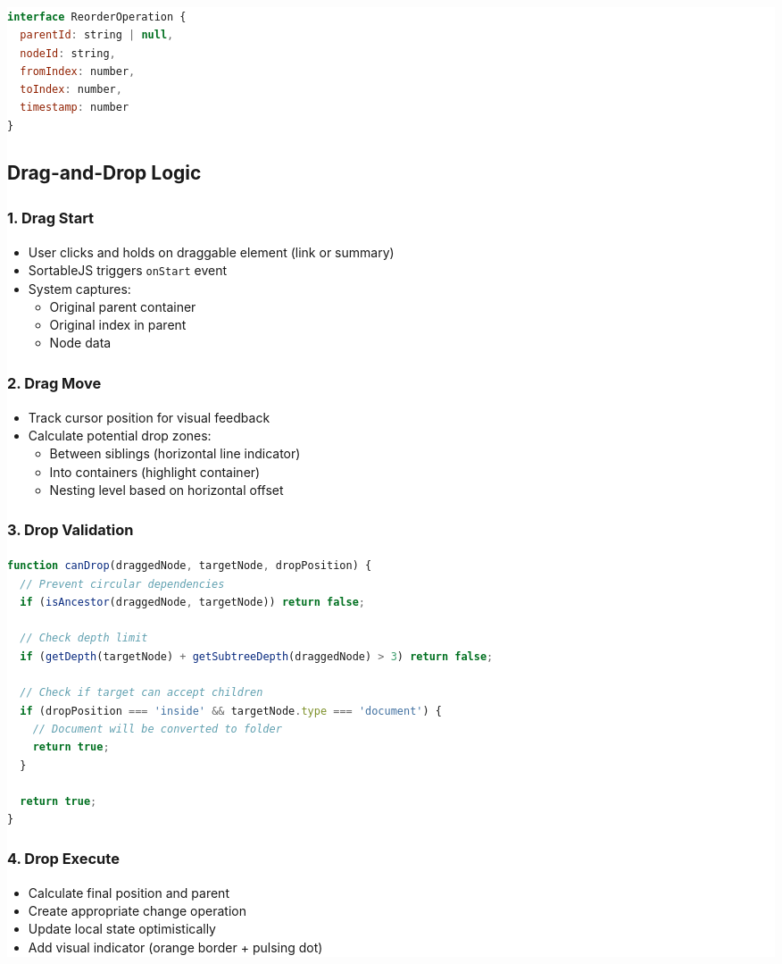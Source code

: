 ```javascript
interface ReorderOperation {
  parentId: string | null,
  nodeId: string,
  fromIndex: number,
  toIndex: number,
  timestamp: number
}
```

## Drag-and-Drop Logic

### 1. Drag Start
- User clicks and holds on draggable element (link or summary)
- SortableJS triggers `onStart` event
- System captures:
  - Original parent container
  - Original index in parent
  - Node data

### 2. Drag Move
- Track cursor position for visual feedback
- Calculate potential drop zones:
  - Between siblings (horizontal line indicator)
  - Into containers (highlight container)
  - Nesting level based on horizontal offset

### 3. Drop Validation
```javascript
function canDrop(draggedNode, targetNode, dropPosition) {
  // Prevent circular dependencies
  if (isAncestor(draggedNode, targetNode)) return false;
  
  // Check depth limit
  if (getDepth(targetNode) + getSubtreeDepth(draggedNode) > 3) return false;
  
  // Check if target can accept children
  if (dropPosition === 'inside' && targetNode.type === 'document') {
    // Document will be converted to folder
    return true;
  }
  
  return true;
}
```

### 4. Drop Execute
- Calculate final position and parent
- Create appropriate change operation
- Update local state optimistically
- Add visual indicator (orange border + pulsing dot)
